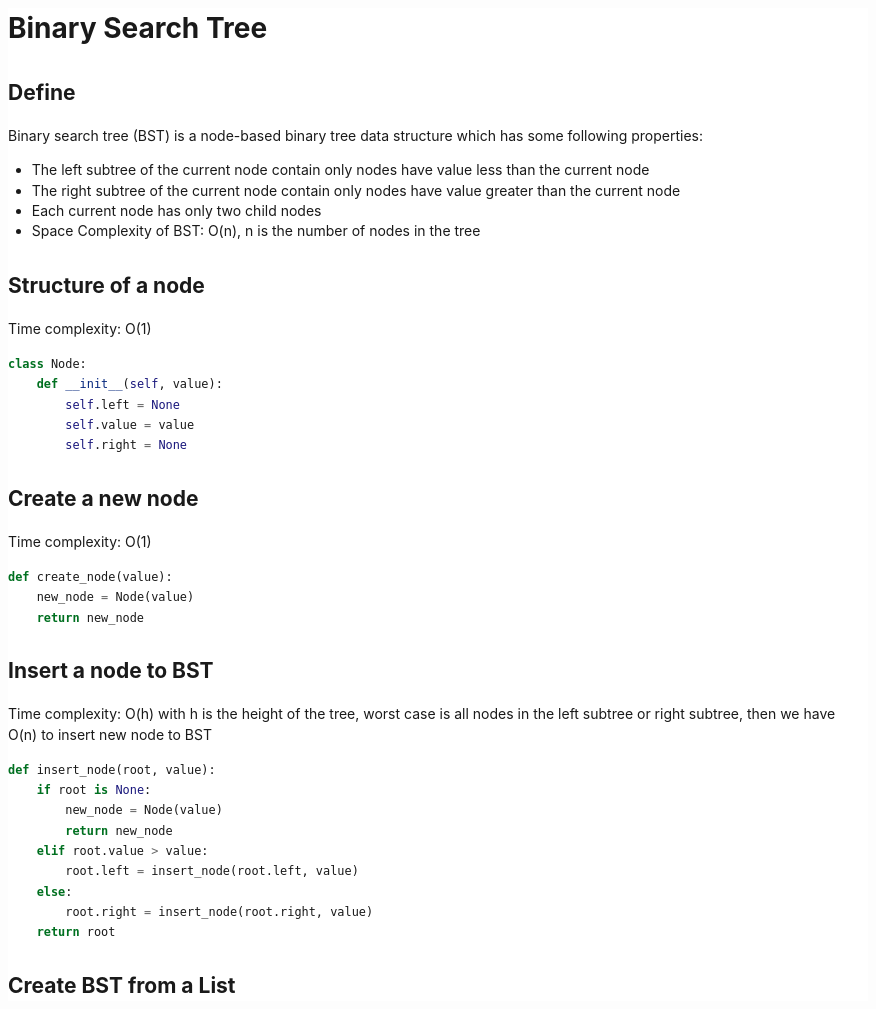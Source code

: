 # Binary Search Tree

## Define

Binary search tree (BST) is a node-based binary tree data structure which has some following properties:
+ The left subtree of the current node contain only nodes have value less than the current node
+ The right subtree of the current node contain only nodes have value greater than the current node
+ Each current node has only two child nodes
+ Space Complexity of BST: O(n), n is the number of nodes in the tree

## Structure of a node

Time complexity: O(1)
```python
class Node:
    def __init__(self, value):
        self.left = None
        self.value = value
        self.right = None
```

## Create a new node

Time complexity: O(1)

```python
def create_node(value):
    new_node = Node(value)
    return new_node
```

## Insert a node to BST

Time complexity: O(h) with h is the height of the tree, worst case is all nodes in the left subtree or right subtree, then we have O(n) to insert new node to BST
```python
def insert_node(root, value):
    if root is None:
        new_node = Node(value)
        return new_node
    elif root.value > value:
        root.left = insert_node(root.left, value)
    else:
        root.right = insert_node(root.right, value)
    return root
```

## Create BST from a List
